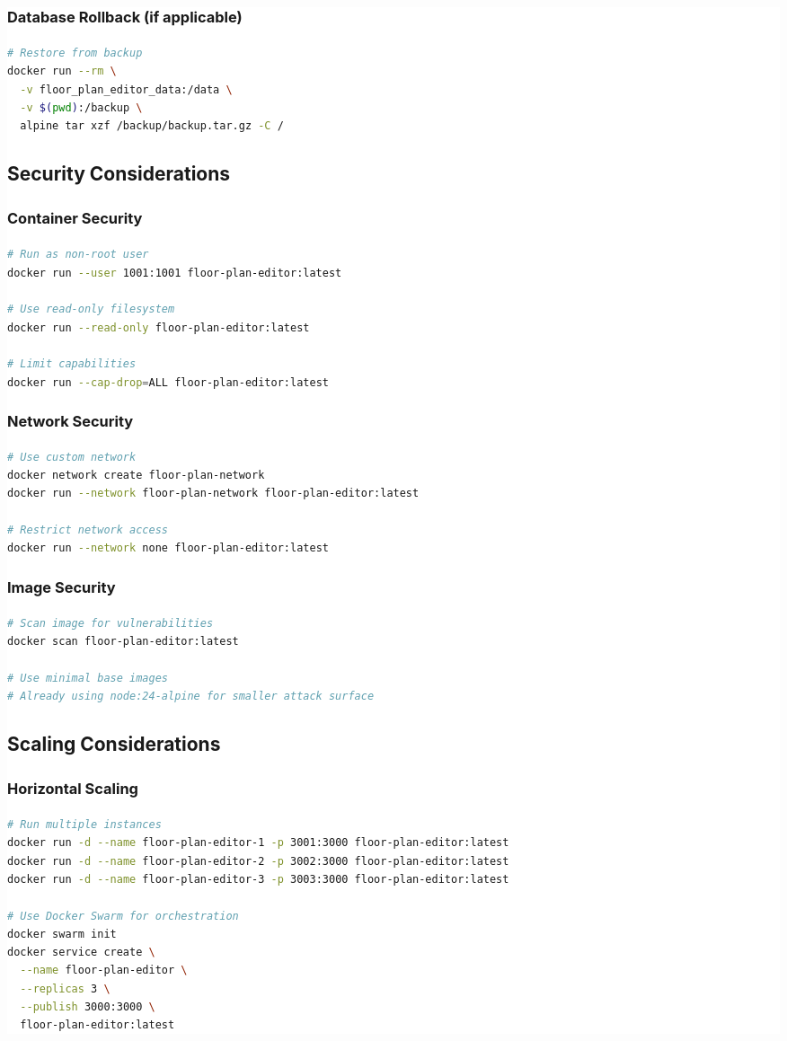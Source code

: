 
### Database Rollback (if applicable)

```bash
# Restore from backup
docker run --rm \
  -v floor_plan_editor_data:/data \
  -v $(pwd):/backup \
  alpine tar xzf /backup/backup.tar.gz -C /
```

## Security Considerations

### Container Security

```bash
# Run as non-root user
docker run --user 1001:1001 floor-plan-editor:latest

# Use read-only filesystem
docker run --read-only floor-plan-editor:latest

# Limit capabilities
docker run --cap-drop=ALL floor-plan-editor:latest
```

### Network Security

```bash
# Use custom network
docker network create floor-plan-network
docker run --network floor-plan-network floor-plan-editor:latest

# Restrict network access
docker run --network none floor-plan-editor:latest
```

### Image Security

```bash
# Scan image for vulnerabilities
docker scan floor-plan-editor:latest

# Use minimal base images
# Already using node:24-alpine for smaller attack surface
```

## Scaling Considerations

### Horizontal Scaling

```bash
# Run multiple instances
docker run -d --name floor-plan-editor-1 -p 3001:3000 floor-plan-editor:latest
docker run -d --name floor-plan-editor-2 -p 3002:3000 floor-plan-editor:latest
docker run -d --name floor-plan-editor-3 -p 3003:3000 floor-plan-editor:latest

# Use Docker Swarm for orchestration
docker swarm init
docker service create \
  --name floor-plan-editor \
  --replicas 3 \
  --publish 3000:3000 \
  floor-plan-editor:latest
```

